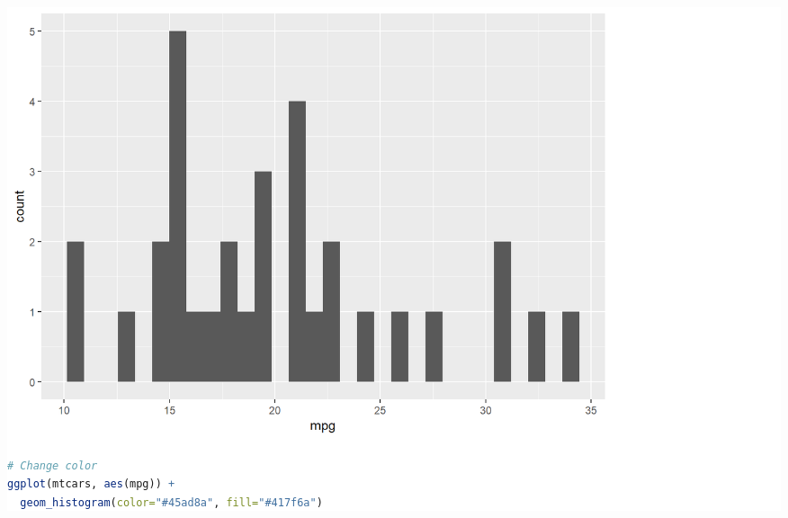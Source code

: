 <img src="06-Histograma_files/figure-html/histogramaggplot-1.png" width="672" />

```r
# Change color
ggplot(mtcars, aes(mpg)) +
  geom_histogram(color="#45ad8a", fill="#417f6a")
```
